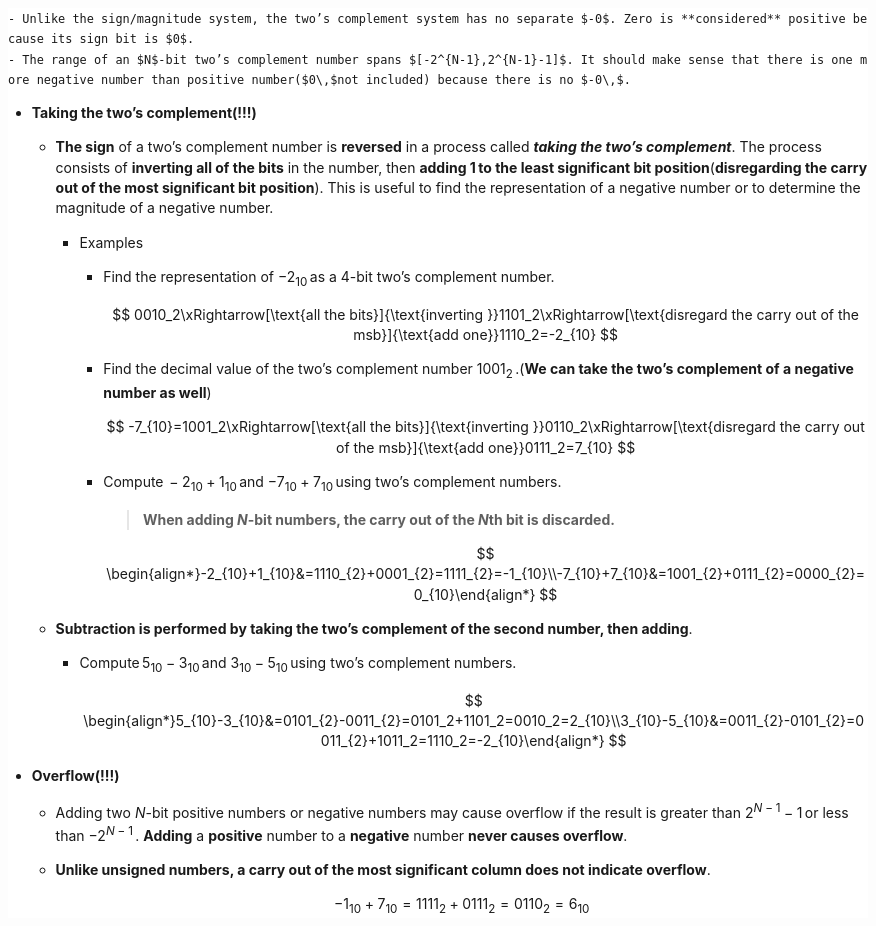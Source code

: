    - Unlike the sign/magnitude system, the two’s complement system has no separate $-0$. Zero is **considered** positive because its sign bit is $0$.
    - The range of an $N$-bit two’s complement number spans $[-2^{N-1},2^{N-1}-1]$. It should make sense that there is one more negative number than positive number($0\,$not included) because there is no $-0\,$.
- **Taking the two’s complement(!!!)**
    - **The sign** of a two’s complement number is **reversed** in a process called ***taking the two’s complement***. The process consists of **inverting all of the bits** in the number, then **adding $1\,$to the least significant bit position**(**disregarding the carry out of the most significant bit position**). This is useful to find the representation of a negative number or to determine the magnitude of a negative number.
        - Examples
            - Find the representation of $-2_{10}\,$as a $4$-bit two’s complement number.
                
                $$
                0010_2\xRightarrow[\text{all the bits}]{\text{inverting }}1101_2\xRightarrow[\text{disregard the carry out of the msb}]{\text{add one}}1110_2=-2_{10}
                $$
                
            - Find the decimal value of the two’s complement number $1001_2\,$.(**We can take the two’s complement of a negative number as well**)
                
                $$
                -7_{10}=1001_2\xRightarrow[\text{all the bits}]{\text{inverting }}0110_2\xRightarrow[\text{disregard the carry out of the msb}]{\text{add one}}0111_2=7_{10}
                $$
                
            - Compute$\,-2_{10}+1_{10}\,$and $-7_{10}+7_{10}\,$using two’s complement numbers.
                
                > **When adding $N$-bit numbers, the carry out of the $N$th bit is discarded.**
                > 
                
                $$
                \begin{align*}-2_{10}+1_{10}&=1110_{2}+0001_{2}=1111_{2}=-1_{10}\\-7_{10}+7_{10}&=1001_{2}+0111_{2}=0000_{2}=0_{10}\end{align*}
                $$
                
    - **Subtraction is performed by taking the two’s complement of the second number, then adding**.
        - Compute$\,5_{10}-3_{10}\,$and $3_{10}-5_{10}\,$using two’s complement numbers.
            
            $$
            \begin{align*}5_{10}-3_{10}&=0101_{2}-0011_{2}=0101_2+1101_2=0010_2=2_{10}\\3_{10}-5_{10}&=0011_{2}-0101_{2}=0011_{2}+1011_2=1110_2=-2_{10}\end{align*}
            $$
            
- **Overflow(!!!)**
    - Adding two $N$-bit positive numbers or negative numbers may cause overflow if the result is greater than $2^{N-1}-1\,$or less than $-2^{N-1}\,$. **Adding** a **positive** number to a **negative** number **never causes overflow**.
    - **Unlike unsigned numbers, a carry out of the most significant column does not indicate overflow**.
        
        $$
        -1_{10}+7_{10}=1111_2+0111_2=0110_2=6_{10}
        $$
        